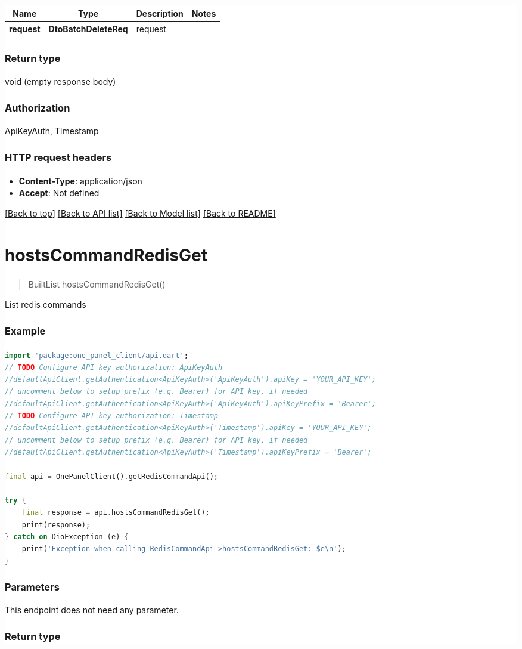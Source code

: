 Name | Type | Description  | Notes
------------- | ------------- | ------------- | -------------
 **request** | [**DtoBatchDeleteReq**](DtoBatchDeleteReq.md)| request | 

### Return type

void (empty response body)

### Authorization

[ApiKeyAuth](../README.md#ApiKeyAuth), [Timestamp](../README.md#Timestamp)

### HTTP request headers

 - **Content-Type**: application/json
 - **Accept**: Not defined

[[Back to top]](#) [[Back to API list]](../README.md#documentation-for-api-endpoints) [[Back to Model list]](../README.md#documentation-for-models) [[Back to README]](../README.md)

# **hostsCommandRedisGet**
> BuiltList<DtoRedisCommand> hostsCommandRedisGet()

List redis commands

### Example
```dart
import 'package:one_panel_client/api.dart';
// TODO Configure API key authorization: ApiKeyAuth
//defaultApiClient.getAuthentication<ApiKeyAuth>('ApiKeyAuth').apiKey = 'YOUR_API_KEY';
// uncomment below to setup prefix (e.g. Bearer) for API key, if needed
//defaultApiClient.getAuthentication<ApiKeyAuth>('ApiKeyAuth').apiKeyPrefix = 'Bearer';
// TODO Configure API key authorization: Timestamp
//defaultApiClient.getAuthentication<ApiKeyAuth>('Timestamp').apiKey = 'YOUR_API_KEY';
// uncomment below to setup prefix (e.g. Bearer) for API key, if needed
//defaultApiClient.getAuthentication<ApiKeyAuth>('Timestamp').apiKeyPrefix = 'Bearer';

final api = OnePanelClient().getRedisCommandApi();

try {
    final response = api.hostsCommandRedisGet();
    print(response);
} catch on DioException (e) {
    print('Exception when calling RedisCommandApi->hostsCommandRedisGet: $e\n');
}
```

### Parameters
This endpoint does not need any parameter.

### Return type
